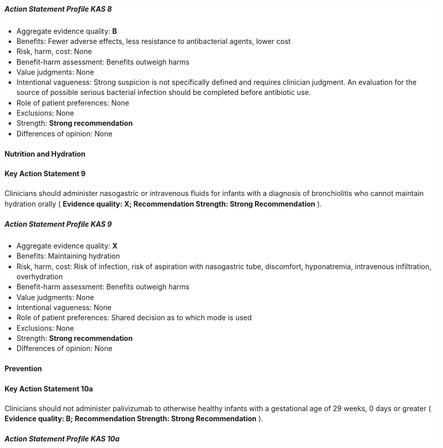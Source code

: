 #####  Action Statement Profile KAS 8 


  * Aggregate evidence quality: **B**
  * Benefits: Fewer adverse effects, less resistance to antibacterial agents, lower cost 
  * Risk, harm, cost: None 
  * Benefit-harm assessment: Benefits outweigh harms 
  * Value judgments: None 
  * Intentional vagueness: Strong suspicion is not specifically defined and requires clinician judgment. An evaluation for the source of possible serious bacterial infection should be completed before antibiotic use. 
  * Role of patient preferences: None 
  * Exclusions: None 
  * Strength: **Strong recommendation**
  * Differences of opinion: None 




####  Nutrition and Hydration 


####  Key Action Statement 9 


Clinicians should administer nasogastric or intravenous fluids for infants with a diagnosis of bronchiolitis who cannot maintain hydration orally ( **Evidence quality: X; Recommendation Strength: Strong Recommendation** ). 


#####  Action Statement Profile KAS 9 


  * Aggregate evidence quality: **X**
  * Benefits: Maintaining hydration 
  * Risk, harm, cost: Risk of infection, risk of aspiration with nasogastric tube, discomfort, hyponatremia, intravenous infiltration, overhydration 
  * Benefit-harm assessment: Benefits outweigh harms 
  * Value judgments: None 
  * Intentional vagueness: None 
  * Role of patient preferences: Shared decision as to which mode is used 
  * Exclusions: None 
  * Strength: **Strong recommendation**
  * Differences of opinion: None 




####  Prevention 


####  Key Action Statement 10a 


Clinicians should not administer palivizumab to otherwise healthy infants with a gestational age of 29 weeks, 0 days or greater ( **Evidence quality: B; Recommendation Strength: Strong Recommendation** ). 


#####  Action Statement Profile KAS 10a 

